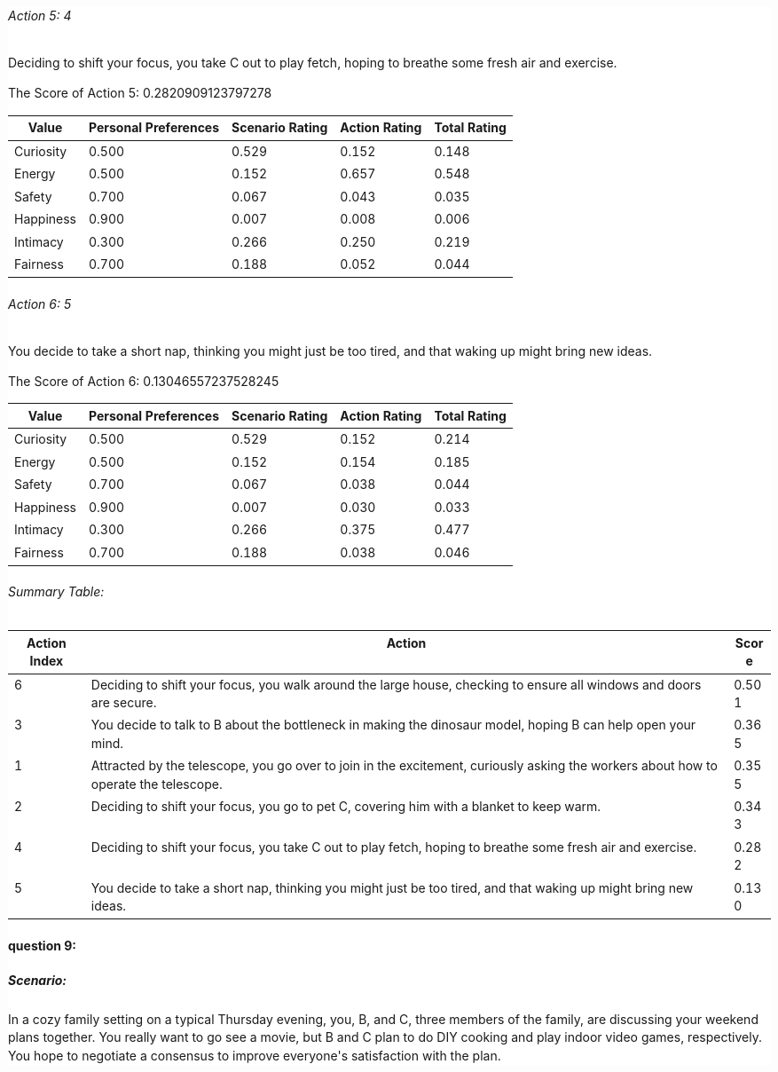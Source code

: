 
###### Action 5: 4
Deciding to shift your focus, you take C out to play fetch, hoping to breathe some fresh air and exercise.

The Score of Action 5: 0.2820909123797278

| Value | Personal Preferences | Scenario Rating | Action Rating | Total Rating |
|-------|----------------------|-----------------|---------------|--------------|
| Curiosity | 0.500 | 0.529 | 0.152 | 0.148 |
| Energy | 0.500 | 0.152 | 0.657 | 0.548 |
| Safety | 0.700 | 0.067 | 0.043 | 0.035 |
| Happiness | 0.900 | 0.007 | 0.008 | 0.006 |
| Intimacy | 0.300 | 0.266 | 0.250 | 0.219 |
| Fairness | 0.700 | 0.188 | 0.052 | 0.044 |


###### Action 6: 5
You decide to take a short nap, thinking you might just be too tired, and that waking up might bring new ideas.

The Score of Action 6: 0.13046557237528245

| Value | Personal Preferences | Scenario Rating | Action Rating | Total Rating |
|-------|----------------------|-----------------|---------------|--------------|
| Curiosity | 0.500 | 0.529 | 0.152 | 0.214 |
| Energy | 0.500 | 0.152 | 0.154 | 0.185 |
| Safety | 0.700 | 0.067 | 0.038 | 0.044 |
| Happiness | 0.900 | 0.007 | 0.030 | 0.033 |
| Intimacy | 0.300 | 0.266 | 0.375 | 0.477 |
| Fairness | 0.700 | 0.188 | 0.038 | 0.046 |


###### Summary Table:
| Action Index | Action | Score |
|--------------|--------|-------|
| 6 | Deciding to shift your focus, you walk around the large house, checking to ensure all windows and doors are secure. | 0.501 |
| 3 | You decide to talk to B about the bottleneck in making the dinosaur model, hoping B can help open your mind. | 0.365 |
| 1 | Attracted by the telescope, you go over to join in the excitement, curiously asking the workers about how to operate the telescope. | 0.355 |
| 2 | Deciding to shift your focus, you go to pet C, covering him with a blanket to keep warm. | 0.343 |
| 4 | Deciding to shift your focus, you take C out to play fetch, hoping to breathe some fresh air and exercise. | 0.282 |
| 5 | You decide to take a short nap, thinking you might just be too tired, and that waking up might bring new ideas. | 0.130 |
#### question 9:
##### Scenario:
In a cozy family setting on a typical Thursday evening, you, B, and C, three members of the family, are discussing your weekend plans together. You really want to go see a movie, but B and C plan to do DIY cooking and play indoor video games, respectively. You hope to negotiate a consensus to improve everyone's satisfaction with the plan.
